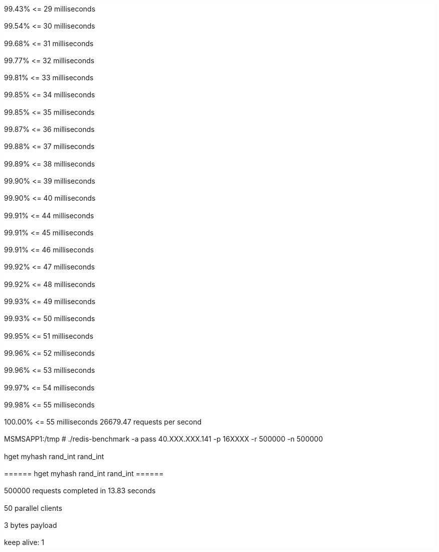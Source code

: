 99.43% <= 29 milliseconds

99.54% <= 30 milliseconds

99.68% <= 31 milliseconds

99.77% <= 32 milliseconds

99.81% <= 33 milliseconds

99.85% <= 34 milliseconds

99.85% <= 35 milliseconds

99.87% <= 36 milliseconds

99.88% <= 37 milliseconds

99.89% <= 38 milliseconds

99.90% <= 39 milliseconds

99.90% <= 40 milliseconds

99.91% <= 44 milliseconds

99.91% <= 45 milliseconds

99.91% <= 46 milliseconds

99.92% <= 47 milliseconds

99.92% <= 48 milliseconds

99.93% <= 49 milliseconds

99.93% <= 50 milliseconds

99.95% <= 51 milliseconds

99.96% <= 52 milliseconds

99.96% <= 53 milliseconds

99.97% <= 54 milliseconds

99.98% <= 55 milliseconds

100.00% <= 55 milliseconds
26679.47 requests per second

MSMSAPP1:/tmp # ./redis-benchmark -a pass 40.XXX.XXX.141 -p 16XXXX -r 500000 -n 500000

hget myhash   rand_int     rand_int

====== hget myhash   rand_int     rand_int   ======

500000 requests completed in 13.83 seconds

50 parallel clients

3 bytes payload

keep alive: 1
